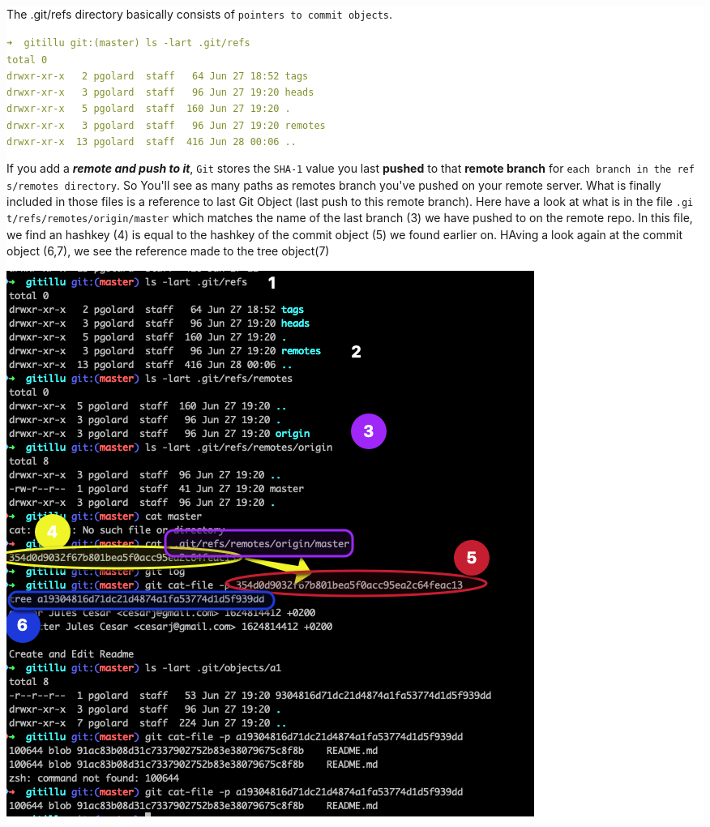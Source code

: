 The .git/refs directory basically consists of `pointers to commit objects`.

```yml
➜  gitillu git:(master) ls -lart .git/refs
total 0
drwxr-xr-x   2 pgolard  staff   64 Jun 27 18:52 tags
drwxr-xr-x   3 pgolard  staff   96 Jun 27 19:20 heads
drwxr-xr-x   5 pgolard  staff  160 Jun 27 19:20 .
drwxr-xr-x   3 pgolard  staff   96 Jun 27 19:20 remotes
drwxr-xr-x  13 pgolard  staff  416 Jun 28 00:06 ..
```

If you add a ***remote and push to it***, `Git` stores the `SHA-1` value you last **pushed** to that **remote branch** for `each branch in the refs/remotes directory`. So You'll see as many paths as remotes branch you've pushed on your remote server. What is finally included in those files is a reference to last Git Object (last push to this remote branch). Here have a look at what is in the file `.git/refs/remotes/origin/master` which matches the name of the last branch (3) we have pushed to on the remote repo. In this file, we find an hashkey (4) is equal to the hashkey of the commit object (5) we found earlier on. HAving a look again at the commit object (6,7), we see the reference made to the tree object(7) 

  ![](../pics/gitrefsremotes.png)

